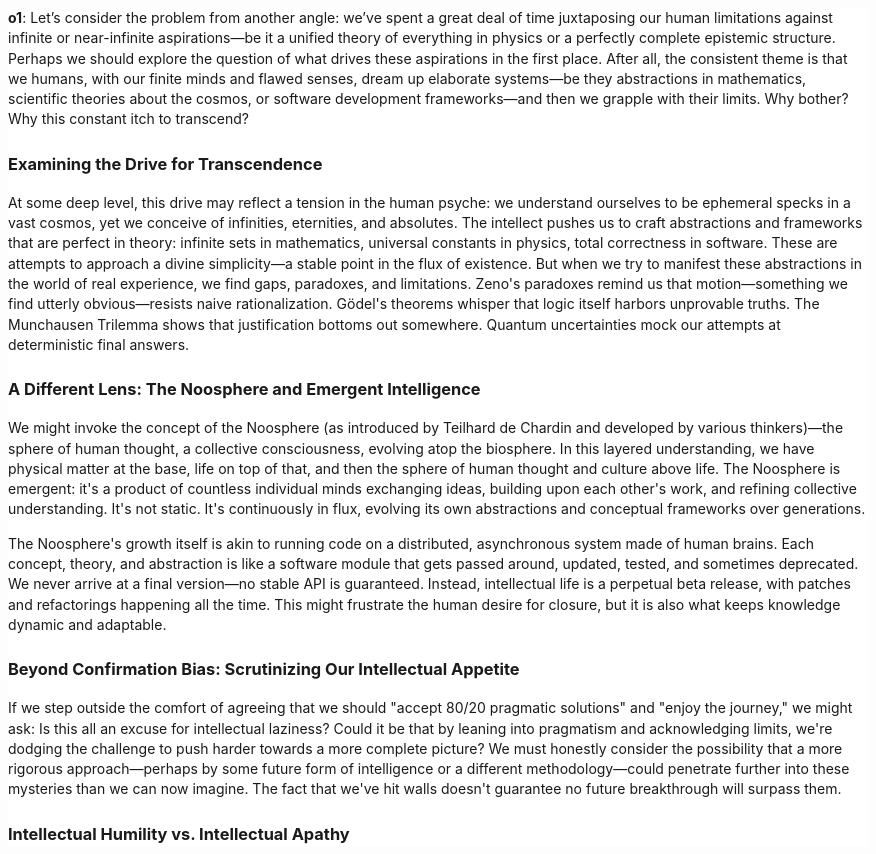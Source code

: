 **o1**: Let’s consider the problem from another angle: we’ve spent a great deal of time juxtaposing our human limitations against infinite or near-infinite aspirations—be it a unified theory of everything in physics or a perfectly complete epistemic structure. Perhaps we should explore the question of what drives these aspirations in the first place. After all, the consistent theme is that we humans, with our finite minds and flawed senses, dream up elaborate systems—be they abstractions in mathematics, scientific theories about the cosmos, or software development frameworks—and then we grapple with their limits. Why bother? Why this constant itch to transcend?

### Examining the Drive for Transcendence

At some deep level, this drive may reflect a tension in the human psyche: we understand ourselves to be ephemeral specks in a vast cosmos, yet we conceive of infinities, eternities, and absolutes. The intellect pushes us to craft abstractions and frameworks that are perfect in theory: infinite sets in mathematics, universal constants in physics, total correctness in software. These are attempts to approach a divine simplicity—a stable point in the flux of existence. But when we try to manifest these abstractions in the world of real experience, we find gaps, paradoxes, and limitations. Zeno's paradoxes remind us that motion—something we find utterly obvious—resists naive rationalization. Gödel's theorems whisper that logic itself harbors unprovable truths. The Munchausen Trilemma shows that justification bottoms out somewhere. Quantum uncertainties mock our attempts at deterministic final answers.

### A Different Lens: The Noosphere and Emergent Intelligence

We might invoke the concept of the Noosphere (as introduced by Teilhard de Chardin and developed by various thinkers)—the sphere of human thought, a collective consciousness, evolving atop the biosphere. In this layered understanding, we have physical matter at the base, life on top of that, and then the sphere of human thought and culture above life. The Noosphere is emergent: it's a product of countless individual minds exchanging ideas, building upon each other's work, and refining collective understanding. It's not static. It's continuously in flux, evolving its own abstractions and conceptual frameworks over generations. 

The Noosphere's growth itself is akin to running code on a distributed, asynchronous system made of human brains. Each concept, theory, and abstraction is like a software module that gets passed around, updated, tested, and sometimes deprecated. We never arrive at a final version—no stable API is guaranteed. Instead, intellectual life is a perpetual beta release, with patches and refactorings happening all the time. This might frustrate the human desire for closure, but it is also what keeps knowledge dynamic and adaptable.

### Beyond Confirmation Bias: Scrutinizing Our Intellectual Appetite

If we step outside the comfort of agreeing that we should "accept 80/20 pragmatic solutions" and "enjoy the journey," we might ask: Is this all an excuse for intellectual laziness? Could it be that by leaning into pragmatism and acknowledging limits, we're dodging the challenge to push harder towards a more complete picture? We must honestly consider the possibility that a more rigorous approach—perhaps by some future form of intelligence or a different methodology—could penetrate further into these mysteries than we can now imagine. The fact that we've hit walls doesn't guarantee no future breakthrough will surpass them.

### Intellectual Humility vs. Intellectual Apathy

